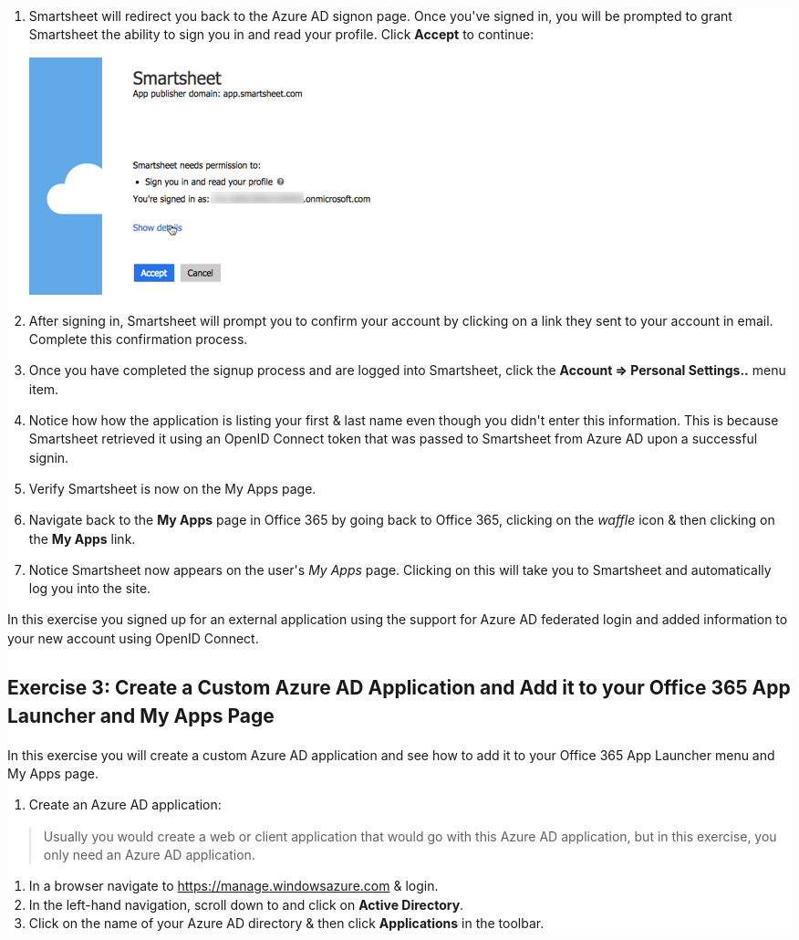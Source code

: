 1. Smartsheet will redirect you back to the Azure AD signon page. Once you've signed in, you will be prompted to grant Smartsheet the ability to sign you in and read your profile. Click **Accept** to continue:

    ![](Images/Fig07.png)

1. After signing in, Smartsheet will prompt you to confirm your account by clicking on a link they sent to your account in email. Complete this confirmation process.
1. Once you have completed the signup process and are logged into Smartsheet, click the **Account => Personal Settings..** menu item.
1. Notice how how the application is listing your first & last name even though you didn't enter this information. This is because Smartsheet retrieved it using an OpenID Connect token that was passed to Smartsheet from Azure AD upon a successful signin.
1. Verify Smartsheet is now on the My Apps page.
  1. Navigate back to the **My Apps** page in Office 365 by going back to Office 365, clicking on the *waffle* icon & then clicking on the **My Apps** link.
  1. Notice Smartsheet now appears on the user's *My Apps* page. Clicking on this will take you to Smartsheet and automatically log you into the site.

In this exercise you signed up for an external application using the support for Azure AD federated login and added information to your new account using OpenID Connect.

## Exercise 3: Create a Custom Azure AD Application and Add it to your Office 365 App Launcher and My Apps Page
In this exercise you will create a custom Azure AD application and see how to add it to your Office 365 App Launcher menu and My Apps page.

1. Create an Azure AD application:

  > Usually you would create a web or client application that would go with this Azure AD application, but in this exercise, you only need an Azure AD application.

  1. In a browser navigate to https://manage.windowsazure.com & login.
  1. In the left-hand navigation, scroll down to and click on **Active Directory**.
  1. Click on the name of your Azure AD directory & then click **Applications** in the toolbar. 
